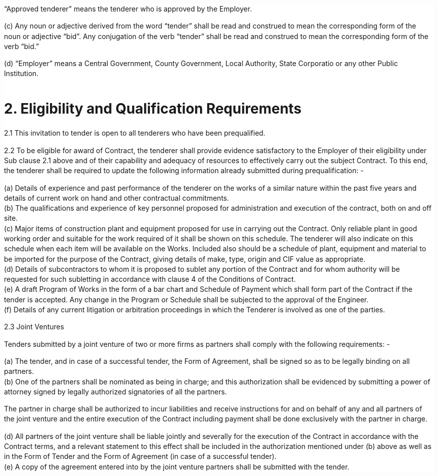 “Approved tenderer” means the tenderer who is approved by the Employer.  

(c) Any noun or adjective derived from the word “tender” shall be read and construed to mean the corresponding form of the noun or adjective “bid”.  Any conjugation of the verb “tender” shall be read and construed to mean the corresponding form of the verb “bid.”  

(d) “Employer” means a Central Government, County Government, Local Authority, State Corporatio or any other Public Institution.  

# 2. Eligibility and Qualification Requirements  

2.1 This invitation to tender is open to all tenderers who have been prequalified.  

2.2 To be eligible for award of Contract, the tenderer shall provide evidence satisfactory to the Employer of their eligibility under Sub clause 2.1 above and of their capability and adequacy of resources to effectively carry out the subject Contract.  To this end, the tenderer shall be required to update the following information already submitted during prequalification: -  

(a) Details of experience and past performance of the tenderer on the works of a similar nature within the past five years and details of current work on hand and other contractual commitments.   
(b) The qualifications and experience of key personnel proposed for administration and execution of the contract, both on and off site.   
(c) Major items of construction plant and equipment proposed for use in carrying out the Contract. Only reliable plant in good working order and suitable for the work required of it shall be shown on this schedule.  The tenderer will also indicate on this schedule when each item will be available on the Works. Included also should be a schedule of plant, equipment and material to be imported for the purpose of the Contract, giving details of make, type, origin and CIF value as appropriate.   
(d) Details of subcontractors to whom it is proposed to sublet any portion of the Contract and for whom authority will be requested for such subletting in accordance with clause 4 of the Conditions of Contract.   
(e) A draft Program of Works in the form of a bar chart and Schedule of Payment which shall form part of the Contract if the tender is accepted.  Any change in the Program or Schedule shall be subjected to the approval of the Engineer.   
(f) Details of any current litigation or arbitration proceedings in which the Tenderer is involved as one of the parties.  

2.3 Joint Ventures  

Tenders submitted by a joint venture of two or more firms as partners shall comply with the following requirements: -  

(a) The tender, and in case of a successful tender, the Form of Agreement, shall be signed so as to be legally binding on all partners.   
(b) One of the partners shall be nominated as being in charge; and this authorization shall be evidenced by submitting a power of attorney signed by legally authorized signatories of all the partners.  

The partner in charge shall be authorized to incur liabilities and receive instructions for and on behalf of any and all partners of the joint venture and the entire execution of the Contract including payment shall be done exclusively with the partner in charge.  

(d) All partners of the joint venture shall be liable jointly and severally for the execution of the Contract in accordance with the Contract terms, and a relevant statement to this effect shall be included in the authorization mentioned under (b) above as well as in the Form of Tender and the Form of Agreement (in case of a successful tender).   
(e) A copy of the agreement entered into by the joint venture partners shall be submitted with the tender.  
